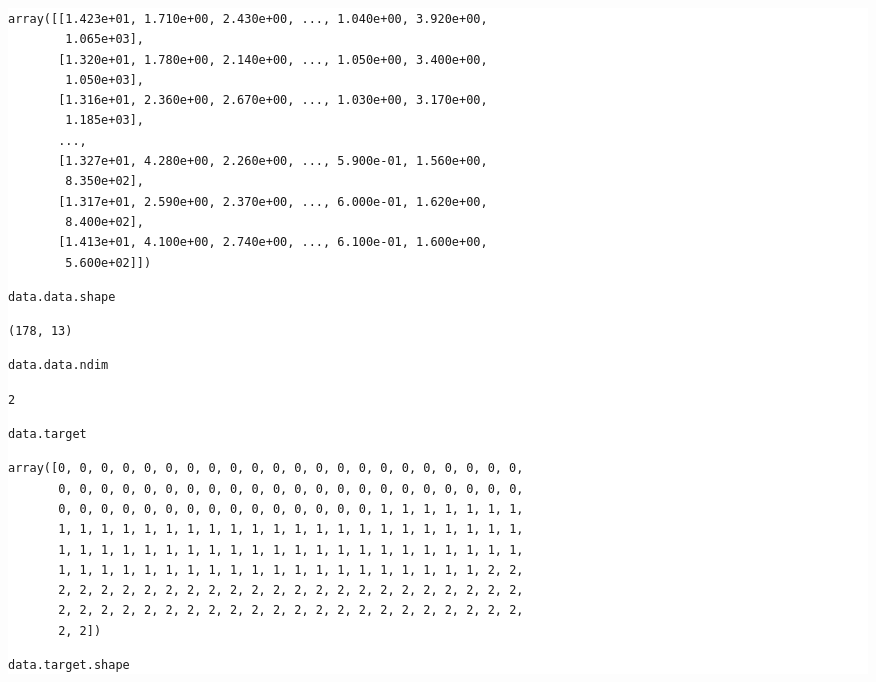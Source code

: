 


    array([[1.423e+01, 1.710e+00, 2.430e+00, ..., 1.040e+00, 3.920e+00,
            1.065e+03],
           [1.320e+01, 1.780e+00, 2.140e+00, ..., 1.050e+00, 3.400e+00,
            1.050e+03],
           [1.316e+01, 2.360e+00, 2.670e+00, ..., 1.030e+00, 3.170e+00,
            1.185e+03],
           ...,
           [1.327e+01, 4.280e+00, 2.260e+00, ..., 5.900e-01, 1.560e+00,
            8.350e+02],
           [1.317e+01, 2.590e+00, 2.370e+00, ..., 6.000e-01, 1.620e+00,
            8.400e+02],
           [1.413e+01, 4.100e+00, 2.740e+00, ..., 6.100e-01, 1.600e+00,
            5.600e+02]])




```python
data.data.shape
```




    (178, 13)




```python
data.data.ndim
```




    2




```python
data.target
```




    array([0, 0, 0, 0, 0, 0, 0, 0, 0, 0, 0, 0, 0, 0, 0, 0, 0, 0, 0, 0, 0, 0,
           0, 0, 0, 0, 0, 0, 0, 0, 0, 0, 0, 0, 0, 0, 0, 0, 0, 0, 0, 0, 0, 0,
           0, 0, 0, 0, 0, 0, 0, 0, 0, 0, 0, 0, 0, 0, 0, 1, 1, 1, 1, 1, 1, 1,
           1, 1, 1, 1, 1, 1, 1, 1, 1, 1, 1, 1, 1, 1, 1, 1, 1, 1, 1, 1, 1, 1,
           1, 1, 1, 1, 1, 1, 1, 1, 1, 1, 1, 1, 1, 1, 1, 1, 1, 1, 1, 1, 1, 1,
           1, 1, 1, 1, 1, 1, 1, 1, 1, 1, 1, 1, 1, 1, 1, 1, 1, 1, 1, 1, 2, 2,
           2, 2, 2, 2, 2, 2, 2, 2, 2, 2, 2, 2, 2, 2, 2, 2, 2, 2, 2, 2, 2, 2,
           2, 2, 2, 2, 2, 2, 2, 2, 2, 2, 2, 2, 2, 2, 2, 2, 2, 2, 2, 2, 2, 2,
           2, 2])




```python
data.target.shape
```
